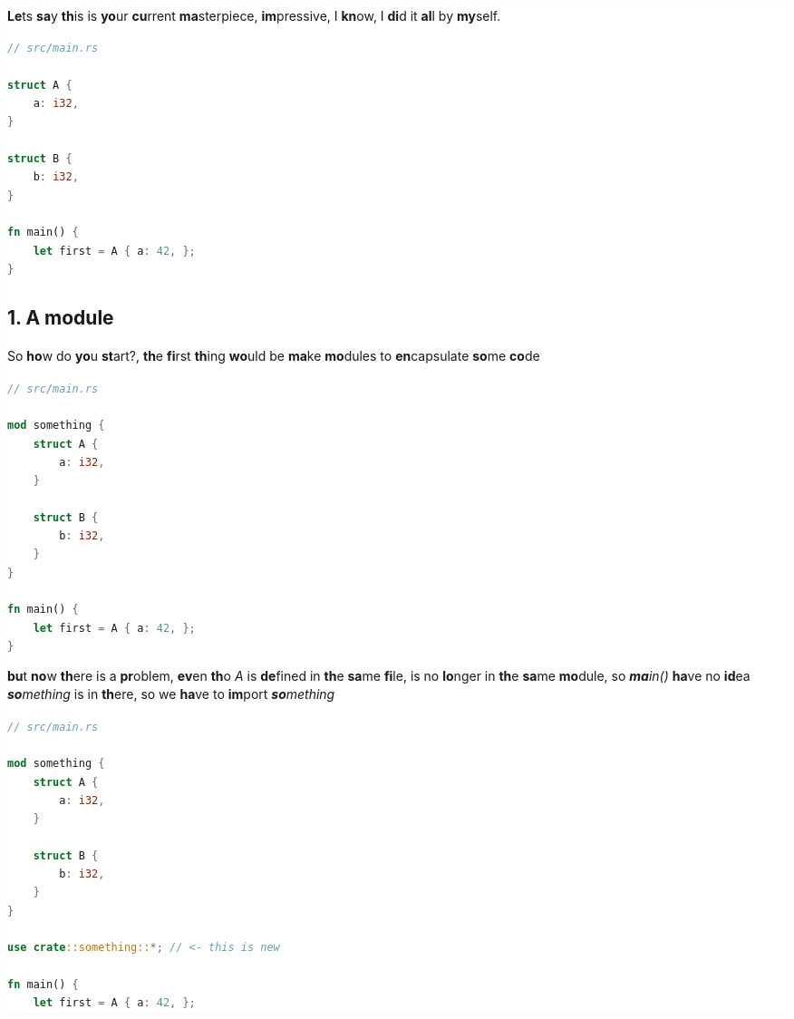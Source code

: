 **Le**ts **sa**y **th**is is **yo**ur **cu**rrent **ma**sterpiece, **im**pressive, I **kn**ow, I **di**d it **al**l by **my**self.  

```rust
// src/main.rs

struct A {
    a: i32,
}

struct B {
    b: i32,
}

fn main() {
    let first = A { a: 42, };
}

```

## [](https://dev.to/ghost/rust-project-structure-example-step-by-step-3ee#1-a-module)1\. A module

So **ho**w do **yo**u **st**art?, **th**e **fi**rst **th**ing **wo**uld be **ma**ke **mo**dules to **en**capsulate **so**me **co**de  

```rust
// src/main.rs

mod something {
    struct A {
        a: i32,
    }

    struct B {
        b: i32,
    }
}

fn main() {
    let first = A { a: 42, };
}

```

**bu**t **no**w **th**ere is a **pr**oblem, **ev**en **th**o _A_ is **de**fined in **th**e **sa**me **fi**le, is no **lo**nger in **th**e **sa**me **mo**dule, so _**ma**in()_ **ha**ve no **id**ea _**so**mething_ is in **th**ere, so we **ha**ve to **im**port _**so**mething_  

```rust
// src/main.rs 

mod something {
    struct A {
        a: i32,
    }

    struct B {
        b: i32,
    }
}

use crate::something::*; // <- this is new

fn main() {
    let first = A { a: 42, };
```